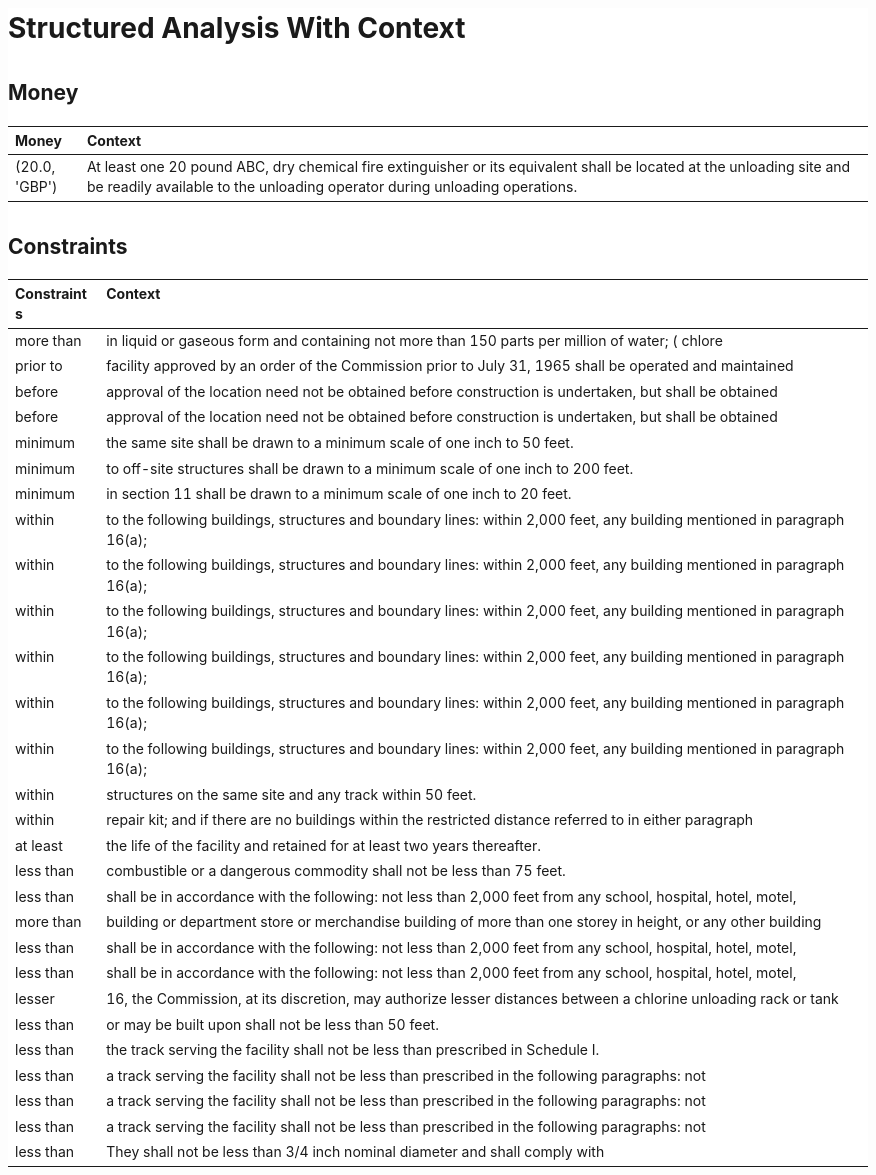 
# Structured Analysis With Context
 


## Money
| Money         | Context                                                                                                                                                                                            |
|:--------------|:---------------------------------------------------------------------------------------------------------------------------------------------------------------------------------------------------|
| (20.0, 'GBP') | At least one 20 pound ABC, dry chemical fire extinguisher or its equivalent shall be located at the unloading site and be readily available to the unloading operator during unloading operations. |


## Constraints
| Constraints   | Context                                                                                                                   |
|:--------------|:--------------------------------------------------------------------------------------------------------------------------|
| more than     | in liquid or gaseous form and containing not more than 150 parts per million of water; ( chlore                           |
| prior to      | facility approved by an order of the Commission prior to July 31, 1965 shall be operated and maintained                   |
| before        | approval of the location need not be obtained before  construction is undertaken, but shall be obtained                   |
| before        | approval of the location need not be obtained before  construction is undertaken, but shall be obtained                   |
| minimum       | the same site shall be drawn to a minimum  scale of one inch to 50 feet.                                                  |
| minimum       | to off-site structures shall be drawn to a minimum  scale of one inch to 200 feet.                                        |
| minimum       | in section 11 shall be drawn to a minimum  scale of one inch to 20 feet.                                                  |
| within        | to the following buildings, structures and boundary lines: within  2,000 feet, any building mentioned in paragraph 16(a); |
| within        | to the following buildings, structures and boundary lines: within  2,000 feet, any building mentioned in paragraph 16(a); |
| within        | to the following buildings, structures and boundary lines: within  2,000 feet, any building mentioned in paragraph 16(a); |
| within        | to the following buildings, structures and boundary lines: within  2,000 feet, any building mentioned in paragraph 16(a); |
| within        | to the following buildings, structures and boundary lines: within  2,000 feet, any building mentioned in paragraph 16(a); |
| within        | to the following buildings, structures and boundary lines: within  2,000 feet, any building mentioned in paragraph 16(a); |
| within        | structures on the same site and any track within  50 feet.                                                                |
| within        | repair kit; and if there are no buildings within the restricted distance referred to in either paragraph                  |
| at least      | the life of the facility and retained for at least  two years thereafter.                                                 |
| less than     | combustible or a dangerous commodity shall not be less than  75 feet.                                                     |
| less than     | shall be in accordance with the following: not less than 2,000 feet from any school, hospital, hotel, motel,              |
| more than     | building or department store or merchandise building of more than one storey in height, or any other building             |
| less than     | shall be in accordance with the following: not less than 2,000 feet from any school, hospital, hotel, motel,              |
| less than     | shall be in accordance with the following: not less than 2,000 feet from any school, hospital, hotel, motel,              |
| lesser        | 16, the Commission, at its discretion, may authorize lesser distances between a chlorine unloading rack or tank           |
| less than     | or may be built upon shall not be less than  50 feet.                                                                     |
| less than     | the track serving the facility shall not be less than  prescribed in Schedule I.                                          |
| less than     | a track serving the facility shall not be less than  prescribed in the following paragraphs: not                          |
| less than     | a track serving the facility shall not be less than  prescribed in the following paragraphs: not                          |
| less than     | a track serving the facility shall not be less than  prescribed in the following paragraphs: not                          |
| less than     | They shall not be  less than 3/4 inch nominal diameter and shall comply with                                              |